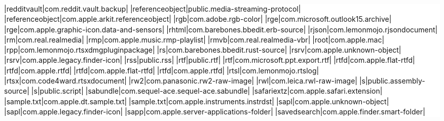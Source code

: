 |redditvault|com.reddit.vault.backup|
|referenceobject|public.media-streaming-protocol|
|referenceobject|com.apple.arkit.referenceobject|
|rgb|com.adobe.rgb-color|
|rge|com.microsoft.outlook15.archive|
|rge|com.apple.graphic-icon.data-and-sensors|
|rhtml|com.barebones.bbedit.erb-source|
|rjson|com.lemonmojo.rjsondocument|
|rm|com.real.realmedia|
|rmp|com.apple.music.rmp-playlist|
|rmvb|com.real.realmedia-vbr|
|root|com.apple.mac|
|rpp|com.lemonmojo.rtsxdmgpluginpackage|
|rs|com.barebones.bbedit.rust-source|
|rsrv|com.apple.unknown-object|
|rsrv|com.apple.legacy.finder-icon|
|rss|public.rss|
|rtf|public.rtf|
|rtf|com.microsoft.ppt.export.rtf|
|rtfd|com.apple.flat-rtfd|
|rtfd|com.apple.rtfd|
|rtfd|com.apple.flat-rtfd|
|rtfd|com.apple.rtfd|
|rtsl|com.lemonmojo.rtslog|
|rtsx|com.code4ward.rtsxdocument|
|rw2|com.panasonic.rw2-raw-image|
|rwl|com.leica.rwl-raw-image|
|s|public.assembly-source|
|s|public.script|
|sabundle|com.sequel-ace.sequel-ace.sabundle|
|safariextz|com.apple.safari.extension|
|sample.txt|com.apple.dt.sample.txt|
|sample.txt|com.apple.instruments.instrdst|
|sapl|com.apple.unknown-object|
|sapl|com.apple.legacy.finder-icon|
|sapp|com.apple.server-applications-folder|
|savedsearch|com.apple.finder.smart-folder|